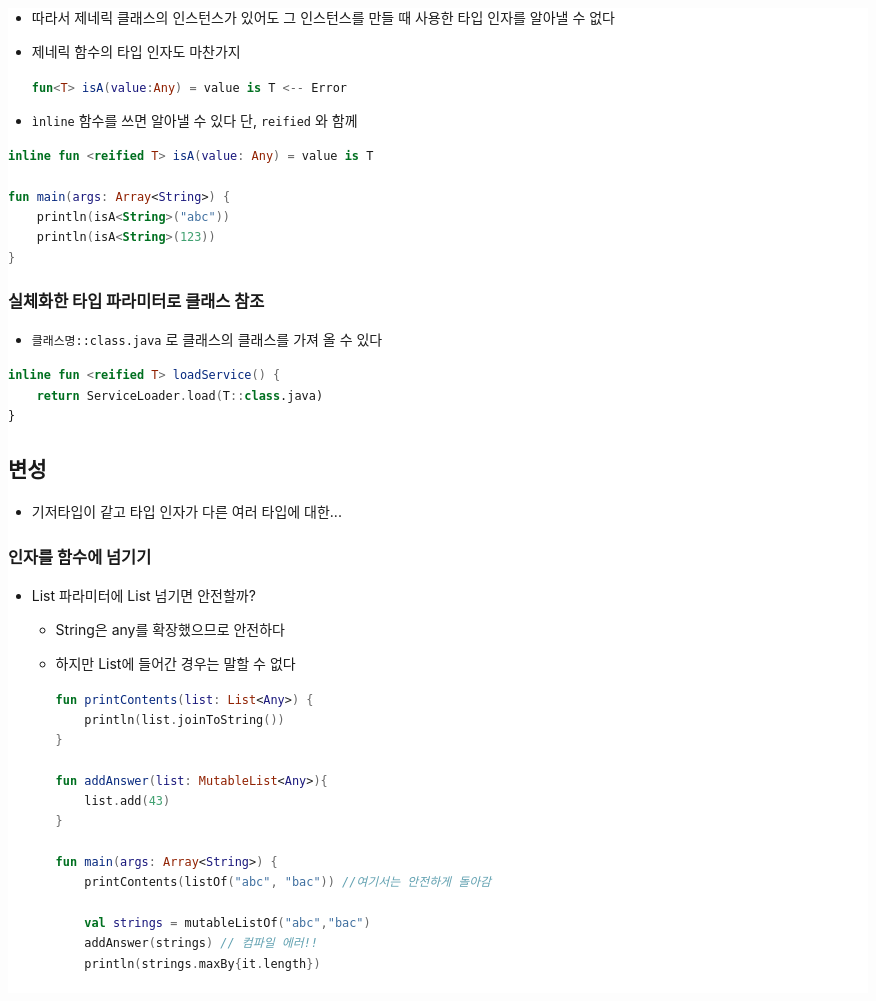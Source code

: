 - 따라서 제네릭 클래스의 인스턴스가 있어도 그 인스턴스를 만들 때 사용한 타입 인자를 알아낼 수 없다

- 제네릭 함수의 타입 인자도 마찬가지

  ```kotlin
  fun<T> isA(value:Any) = value is T <-- Error
  ```

- `ìnline` 함수를 쓰면 알아낼 수 있다 단, `reified` 와 함께

```kotlin
inline fun <reified T> isA(value: Any) = value is T

fun main(args: Array<String>) {
    println(isA<String>("abc"))
    println(isA<String>(123))
}
```

### 실체화한 타입 파라미터로 클래스 참조

-  `클래스명::class.java` 로 클래스의 클래스를 가져 올 수 있다 

  ``` kotlin 
  inline fun <reified T> loadService() {
      return ServiceLoader.load(T::class.java)
  }
  ```



## 변성

- 기저타입이 같고 타입 인자가 다른 여러 타입에 대한...

### 인자를 함수에 넘기기 

- List<Any> 파라미터에 List<String> 넘기면 안전할까? 

  - String은 any를 확장했으므로 안전하다 

  - 하지만 List에 들어간 경우는 말할 수 없다 

    ```kotlin
    fun printContents(list: List<Any>) {
        println(list.joinToString())
    }
    
    fun addAnswer(list: MutableList<Any>){
        list.add(43)
    }
    
    fun main(args: Array<String>) {
        printContents(listOf("abc", "bac")) //여기서는 안전하게 돌아감  
        
        val strings = mutableListOf("abc","bac") 
    	addAnswer(strings) // 컴파일 에러!! 
    	println(strings.maxBy{it.length})
        